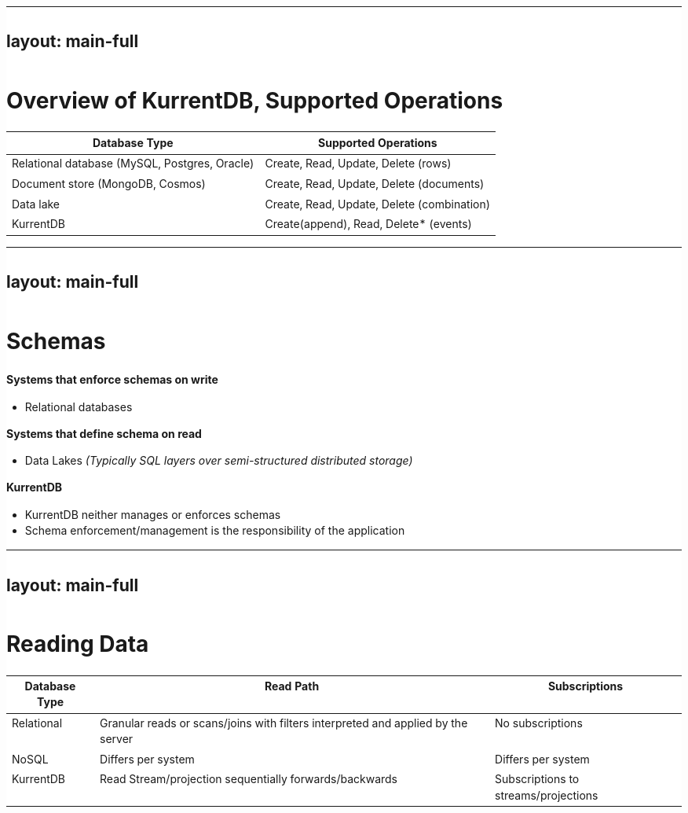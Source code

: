 


---
layout: main-full
---


# Overview of KurrentDB, Supported Operations


| Database Type| Supported Operations |
|--------------|----------------------|
|Relational database (MySQL, Postgres, Oracle)|Create, Read, Update, Delete (rows)|
|Document store (MongoDB, Cosmos)|Create, Read, Update, Delete (documents) |
|Data lake |Create, Read, Update, Delete (combination)|
|KurrentDB|Create(append), Read, Delete* (events)|


---
layout: main-full
---

# Schemas

**Systems that enforce schemas on write**

* Relational databases

**Systems that define schema on read**

* Data Lakes *(Typically SQL layers over semi-structured distributed storage)* 


**KurrentDB**

* KurrentDB neither manages or enforces schemas
* Schema enforcement/management is the responsibility of the application


---
layout: main-full
---

# Reading Data

|Database Type | Read Path | Subscriptions |
|--------------|-----------|---------------|
| Relational | Granular reads or scans/joins with filters interpreted and applied by the server | No subscriptions |
| NoSQL | Differs per system | Differs per system |
| KurrentDB | Read Stream/projection sequentially forwards/backwards | Subscriptions to streams/projections |
